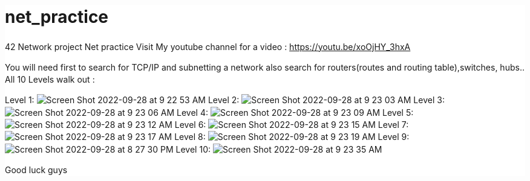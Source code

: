 # net_practice
42 Network project Net practice
Visit My youtube channel for a video : https://youtu.be/xoOjHY_3hxA

You will need first to search for TCP/IP and subnetting a network also search for routers(routes and routing table),switches, hubs..
All 10 Levels walk out :

Level 1:
<img width="2560" alt="Screen Shot 2022-09-28 at 9 22 53 AM" src="https://user-images.githubusercontent.com/93848441/192870473-96b87855-c7e2-4c75-8aeb-99304636641f.png">
Level 2:
<img width="2560" alt="Screen Shot 2022-09-28 at 9 23 03 AM" src="https://user-images.githubusercontent.com/93848441/192870503-2ce46789-5896-425c-944d-4ef0e39be059.png">
Level 3:
<img width="2560" alt="Screen Shot 2022-09-28 at 9 23 06 AM" src="https://user-images.githubusercontent.com/93848441/192870521-d118dbcf-ce01-496f-9a62-08013844f276.png">
Level 4:
<img width="2560" alt="Screen Shot 2022-09-28 at 9 23 09 AM" src="https://user-images.githubusercontent.com/93848441/192870566-86c9f696-1530-42b8-ba1e-654043348db3.png">
Level 5:
<img width="2560" alt="Screen Shot 2022-09-28 at 9 23 12 AM" src="https://user-images.githubusercontent.com/93848441/192870679-5bc9f2f5-3a37-4179-891c-cd246f35da70.png">
Level 6:
<img width="2560" alt="Screen Shot 2022-09-28 at 9 23 15 AM" src="https://user-images.githubusercontent.com/93848441/192870688-4ac8864f-e6bc-42b3-914b-a536619f50d0.png">
Level 7:
<img width="2560" alt="Screen Shot 2022-09-28 at 9 23 17 AM" src="https://user-images.githubusercontent.com/93848441/192871180-146bee5c-d628-4558-b82b-d08e108ffd3a.png">
Level 8:
<img width="2560" alt="Screen Shot 2022-09-28 at 9 23 19 AM" src="https://user-images.githubusercontent.com/93848441/192871212-e322bbe5-e47b-40bd-91c3-ea0d0c139454.png">
Level 9:
<img width="1486" alt="Screen Shot 2022-09-28 at 8 27 30 PM" src="https://user-images.githubusercontent.com/93848441/192871474-d65a8fcc-be15-407c-91c9-73cbf310c7ee.png">
Level 10:
<img width="2560" alt="Screen Shot 2022-09-28 at 9 23 35 AM" src="https://user-images.githubusercontent.com/93848441/192870811-72896eab-13e5-4346-984e-99b3dd2f0444.png">

Good luck guys
